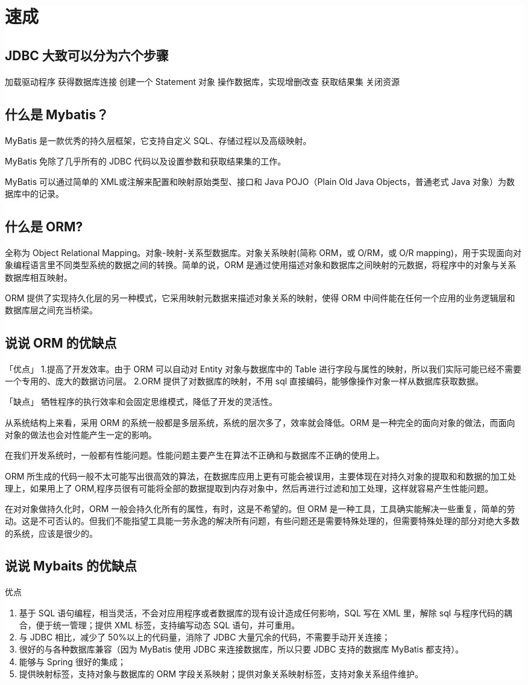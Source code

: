 速成
===

JDBC 大致可以分为六个步骤
---

加载驱动程序
获得数据库连接
创建一个 Statement 对象
操作数据库，实现增删改查
获取结果集
关闭资源

什么是 Mybatis？
---

MyBatis 是一款优秀的持久层框架，它支持自定义 SQL、存储过程以及高级映射。

MyBatis 免除了几乎所有的 JDBC 代码以及设置参数和获取结果集的工作。

MyBatis 可以通过简单的 XML或注解来配置和映射原始类型、接口和 Java POJO（Plain Old Java Objects，普通老式 Java 对象）为数据库中的记录。

什么是 ORM?
---

全称为 Object Relational Mapping。对象-映射-关系型数据库。对象关系映射(简称 ORM，或 O/RM，或 O/R mapping)，用于实现面向对象编程语言里不同类型系统的数据之间的转换。简单的说，ORM 是通过使用描述对象和数据库之间映射的元数据，将程序中的对象与关系数据库相互映射。

ORM 提供了实现持久化层的另一种模式，它采用映射元数据来描述对象关系的映射，使得 ORM 中间件能在任何一个应用的业务逻辑层和数据库层之间充当桥梁。

说说 ORM 的优缺点
---

「优点」
1.提高了开发效率。由于 ORM 可以自动对 Entity 对象与数据库中的 Table 进行字段与属性的映射，所以我们实际可能已经不需要一个专用的、庞大的数据访问层。
2.ORM 提供了对数据库的映射，不用 sql 直接编码，能够像操作对象一样从数据库获取数据。

「缺点」
牺牲程序的执行效率和会固定思维模式，降低了开发的灵活性。

从系统结构上来看，采用 ORM 的系统一般都是多层系统，系统的层次多了，效率就会降低。ORM 是一种完全的面向对象的做法，而面向对象的做法也会对性能产生一定的影响。

在我们开发系统时，一般都有性能问题。性能问题主要产生在算法不正确和与数据库不正确的使用上。

ORM 所生成的代码一般不太可能写出很高效的算法，在数据库应用上更有可能会被误用，主要体现在对持久对象的提取和和数据的加工处理上，如果用上了 ORM,程序员很有可能将全部的数据提取到内存对象中，然后再进行过滤和加工处理，这样就容易产生性能问题。

在对对象做持久化时，ORM 一般会持久化所有的属性，有时，这是不希望的。但 ORM 是一种工具，工具确实能解决一些重复，简单的劳动。这是不可否认的。但我们不能指望工具能一劳永逸的解决所有问题，有些问题还是需要特殊处理的，但需要特殊处理的部分对绝大多数的系统，应该是很少的。

说说 Mybaits 的优缺点
---

优点

1. 基于 SQL 语句编程，相当灵活，不会对应用程序或者数据库的现有设计造成任何影响，SQL 写在 XML 里，解除 sql 与程序代码的耦合，便于统一管理；提供 XML 标签，支持编写动态 SQL 语句，并可重用。
2. 与 JDBC 相比，减少了 50%以上的代码量，消除了 JDBC 大量冗余的代码，不需要手动开关连接；
3. 很好的与各种数据库兼容（因为 MyBatis 使用 JDBC 来连接数据库，所以只要 JDBC 支持的数据库 MyBatis 都支持）。
4. 能够与 Spring 很好的集成；
5. 提供映射标签，支持对象与数据库的 ORM 字段关系映射；提供对象关系映射标签，支持对象关系组件维护。
